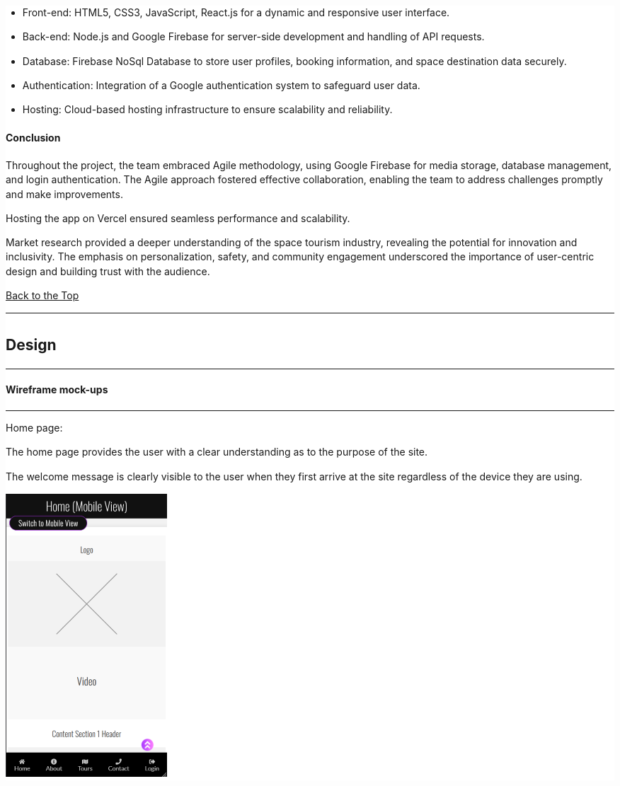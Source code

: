 - Front-end: HTML5, CSS3, JavaScript, React.js for a dynamic and responsive user interface.

- Back-end: Node.js and Google Firebase for server-side development and handling of API requests.

- Database: Firebase NoSql Database to store user profiles, booking information, and space destination data securely.

- Authentication: Integration of a Google authentication system to safeguard user data.

- Hosting: Cloud-based hosting infrastructure to ensure scalability and reliability.

#### Conclusion
Throughout the project, the team embraced Agile methodology, using Google Firebase for media storage, database management, and login authentication. The Agile approach fostered effective collaboration, enabling the team to address challenges promptly and make improvements.

Hosting the app on Vercel ensured seamless performance and scalability.

Market research provided a deeper understanding of the space tourism industry, revealing the potential for innovation and inclusivity. The emphasis on personalization, safety, and community engagement underscored the importance of user-centric design and building trust with the audience.



[Back to the Top](#table-of-contents)

---------------------------------------


## Design
-------

#### Wireframe mock-ups
---
Home page: 

The home page provides the user with a clear understanding as to the purpose of the site. 

The welcome message is clearly visible to the user when they first arrive at the site regardless of the device they are using.

![Home Page Wireframe](./src/docs/home-mobile-wf.png)
